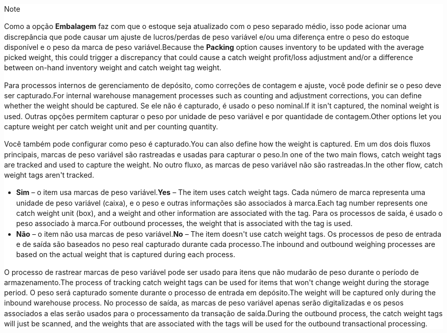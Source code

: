 > [!NOTE]
> <span data-ttu-id="ff1c1-150">Como a opção **Embalagem** faz com que o estoque seja atualizado com o peso separado médio, isso pode acionar uma discrepância que pode causar um ajuste de lucros/perdas de peso variável e/ou uma diferença entre o peso do estoque disponível e o peso da marca de peso variável.</span><span class="sxs-lookup"><span data-stu-id="ff1c1-150">Because the **Packing** option causes inventory to be updated with the average picked weight, this could trigger a discrepancy that could cause a catch weight profit/loss adjustment and/or a difference between on-hand inventory weight and catch weight tag weight.</span></span>

<span data-ttu-id="ff1c1-151">Para processos internos de gerenciamento de depósito, como correções de contagem e ajuste, você pode definir se o peso deve ser capturado.</span><span class="sxs-lookup"><span data-stu-id="ff1c1-151">For internal warehouse management processes such as counting and adjustment corrections, you can define whether the weight should be captured.</span></span> <span data-ttu-id="ff1c1-152">Se ele não é capturado, é usado o peso nominal.</span><span class="sxs-lookup"><span data-stu-id="ff1c1-152">If it isn't captured, the nominal weight is used.</span></span> <span data-ttu-id="ff1c1-153">Outras opções permitem capturar o peso por unidade de peso variável e por quantidade de contagem.</span><span class="sxs-lookup"><span data-stu-id="ff1c1-153">Other options let you capture weight per catch weight unit and per counting quantity.</span></span>

<span data-ttu-id="ff1c1-154">Você também pode configurar como peso é capturado.</span><span class="sxs-lookup"><span data-stu-id="ff1c1-154">You can also define how the weight is captured.</span></span> <span data-ttu-id="ff1c1-155">Em um dos dois fluxos principais, marcas de peso variável são rastreadas e usadas para capturar o peso.</span><span class="sxs-lookup"><span data-stu-id="ff1c1-155">In one of the two main flows, catch weight tags are tracked and used to capture the weight.</span></span> <span data-ttu-id="ff1c1-156">No outro fluxo, as marcas de peso variável não são rastreadas.</span><span class="sxs-lookup"><span data-stu-id="ff1c1-156">In the other flow, catch weight tags aren't tracked.</span></span>

- <span data-ttu-id="ff1c1-157">**Sim** – o item usa marcas de peso variável.</span><span class="sxs-lookup"><span data-stu-id="ff1c1-157">**Yes** – The item uses catch weight tags.</span></span> <span data-ttu-id="ff1c1-158">Cada número de marca representa uma unidade de peso variável (caixa), e o peso e outras informações são associados à marca.</span><span class="sxs-lookup"><span data-stu-id="ff1c1-158">Each tag number represents one catch weight unit (box), and a weight and other information are associated with the tag.</span></span> <span data-ttu-id="ff1c1-159">Para os processos de saída, é usado o peso associado à marca.</span><span class="sxs-lookup"><span data-stu-id="ff1c1-159">For outbound processes, the weight that is associated with the tag is used.</span></span>
- <span data-ttu-id="ff1c1-160">**Não** – o item não usa marcas de peso variável.</span><span class="sxs-lookup"><span data-stu-id="ff1c1-160">**No** – The item doesn't use catch weight tags.</span></span> <span data-ttu-id="ff1c1-161">Os processos de peso de entrada e de saída são baseados no peso real capturado durante cada processo.</span><span class="sxs-lookup"><span data-stu-id="ff1c1-161">The inbound and outbound weighing processes are based on the actual weight that is captured during each process.</span></span>

<span data-ttu-id="ff1c1-162">O processo de rastrear marcas de peso variável pode ser usado para itens que não mudarão de peso durante o período de armazenamento.</span><span class="sxs-lookup"><span data-stu-id="ff1c1-162">The process of tracking catch weight tags can be used for items that won't change weight during the storage period.</span></span> <span data-ttu-id="ff1c1-163">O peso será capturado somente durante o processo de entrada em depósito.</span><span class="sxs-lookup"><span data-stu-id="ff1c1-163">The weight will be captured only during the inbound warehouse process.</span></span> <span data-ttu-id="ff1c1-164">No processo de saída, as marcas de peso variável apenas serão digitalizadas e os pesos associados a elas serão usados para o processamento da transação de saída.</span><span class="sxs-lookup"><span data-stu-id="ff1c1-164">During the outbound process, the catch weight tags will just be scanned, and the weights that are associated with the tags will be used for the outbound transactional processing.</span></span>

